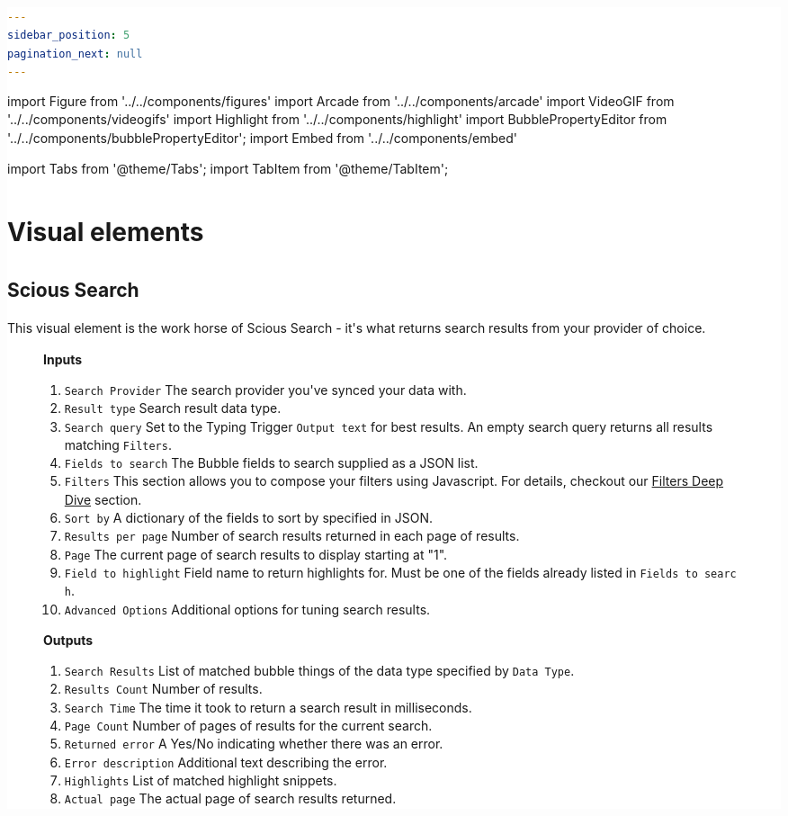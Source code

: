 ```yaml
---
sidebar_position: 5
pagination_next: null
---
```


import Figure from '../../components/figures'
import Arcade from '../../components/arcade'
import VideoGIF from '../../components/videogifs'
import Highlight from '../../components/highlight'
import BubblePropertyEditor from '../../components/bubblePropertyEditor';
import Embed from '../../components/embed'

import Tabs from '@theme/Tabs';
import TabItem from '@theme/TabItem';

# Visual elements

## Scious Search

This visual element is the work horse of Scious Search - it's what returns search results from your provider of choice.

<Figure src="img/scious-search/Scious Search Visual Element.png" />

**Inputs**

1. `Search Provider` The search provider you've synced your data with.
2. `Result type` Search result data type.
3. `Search query` Set to the Typing Trigger `Output text` for best results. An empty search query returns all results matching `Filters`.
4. `Fields to search` The Bubble fields to search supplied as a JSON list.
5. `Filters` This section allows you to compose your filters using Javascript. For details, checkout our [Filters Deep Dive](#filters-deep-dive) section.
6. `Sort by` A dictionary of the fields to sort by specified in JSON.
7. `Results per page` Number of search results returned in each page of results.
8. `Page` The current page of search results to display starting at "1".
9. `Field to highlight` Field name to return highlights for. Must be one of the fields already listed in `Fields to search`.
10. `Advanced Options` Additional options for tuning search results.

**Outputs**

1. `Search Results` List of matched bubble things of the data type specified by `Data Type`.
2. `Results Count` Number of results.
3. `Search Time` The time it took to return a search result in milliseconds.
4. `Page Count` Number of pages of results for the current search.
5. `Returned error` A Yes/No indicating whether there was an error.
6. `Error description` Additional text describing the error.
7. `Highlights` List of matched highlight snippets.
8. `Actual page` The actual page of search results returned.
